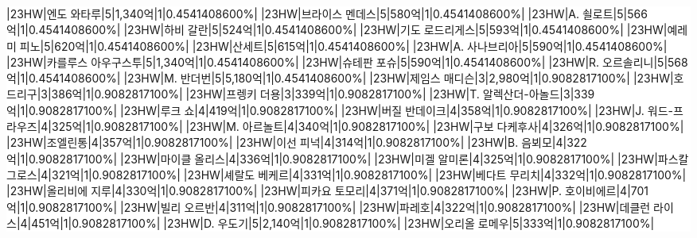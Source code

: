 |23HW|엔도 와타루|5|1,340억|1|0.4541408600%|
|23HW|브라이스 멘데스|5|580억|1|0.4541408600%|
|23HW|A. 쇨로트|5|566억|1|0.4541408600%|
|23HW|하비 갈란|5|524억|1|0.4541408600%|
|23HW|기도 로드리게스|5|593억|1|0.4541408600%|
|23HW|예레미 피노|5|620억|1|0.4541408600%|
|23HW|산세트|5|615억|1|0.4541408600%|
|23HW|A. 사나브리아|5|590억|1|0.4541408600%|
|23HW|카를루스 아우구스투|5|1,340억|1|0.4541408600%|
|23HW|슈테판 포슈|5|590억|1|0.4541408600%|
|23HW|R. 오르솔리니|5|568억|1|0.4541408600%|
|23HW|M. 반더번|5|5,180억|1|0.4541408600%|
|23HW|제임스 매디슨|3|2,980억|1|0.9082817100%|
|23HW|호드리구|3|386억|1|0.9082817100%|
|23HW|프렝키 더용|3|339억|1|0.9082817100%|
|23HW|T. 알렉산더-아놀드|3|339억|1|0.9082817100%|
|23HW|루크 쇼|4|419억|1|0.9082817100%|
|23HW|버질 반데이크|4|358억|1|0.9082817100%|
|23HW|J. 워드-프라우즈|4|325억|1|0.9082817100%|
|23HW|M. 아르놀트|4|340억|1|0.9082817100%|
|23HW|구보 다케후사|4|326억|1|0.9082817100%|
|23HW|조엘린통|4|357억|1|0.9082817100%|
|23HW|이선 피넉|4|314억|1|0.9082817100%|
|23HW|B. 음뵈모|4|322억|1|0.9082817100%|
|23HW|마이클 올리스|4|336억|1|0.9082817100%|
|23HW|미겔 알미론|4|325억|1|0.9082817100%|
|23HW|파스칼 그로스|4|321억|1|0.9082817100%|
|23HW|셰랄도 베케르|4|331억|1|0.9082817100%|
|23HW|베다트 무리치|4|332억|1|0.9082817100%|
|23HW|올리비에 지루|4|330억|1|0.9082817100%|
|23HW|피카요 토모리|4|371억|1|0.9082817100%|
|23HW|P. 호이비에르|4|701억|1|0.9082817100%|
|23HW|빌리 오르반|4|311억|1|0.9082817100%|
|23HW|파레호|4|322억|1|0.9082817100%|
|23HW|데클런 라이스|4|451억|1|0.9082817100%|
|23HW|D. 우도기|5|2,140억|1|0.9082817100%|
|23HW|오리올 로메우|5|333억|1|0.9082817100%|